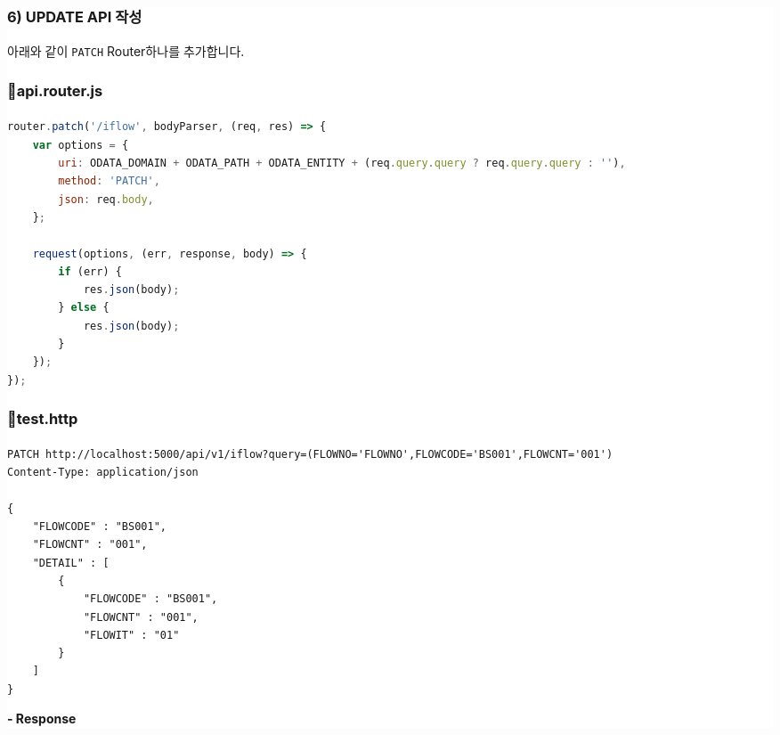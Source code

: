 ### **6) UPDATE API 작성**

아래와 같이 `PATCH` Router하나를 추가합니다.

### **📜api.router.js**

```javascript
router.patch('/iflow', bodyParser, (req, res) => {
    var options = {
        uri: ODATA_DOMAIN + ODATA_PATH + ODATA_ENTITY + (req.query.query ? req.query.query : ''),
        method: 'PATCH',
        json: req.body,
    };

    request(options, (err, response, body) => {
        if (err) {
            res.json(body);
        } else {
            res.json(body);
        }
    });
});
```

### **📜test.http**

```http
PATCH http://localhost:5000/api/v1/iflow?query=(FLOWNO='FLOWNO',FLOWCODE='BS001',FLOWCNT='001')
Content-Type: application/json

{
    "FLOWCODE" : "BS001",
    "FLOWCNT" : "001",
    "DETAIL" : [
        {
            "FLOWCODE" : "BS001",
            "FLOWCNT" : "001",
            "FLOWIT" : "01"
        }
    ]
}
```

**- Response**
